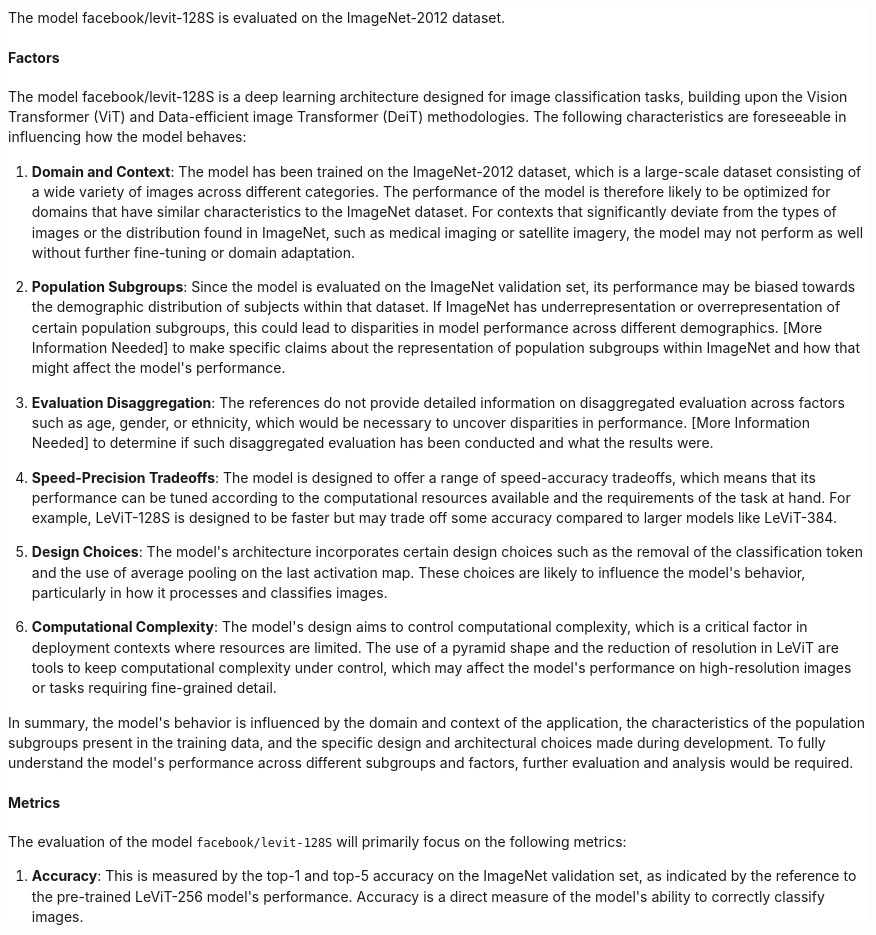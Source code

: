 The model facebook/levit-128S is evaluated on the ImageNet-2012 dataset.

#### Factors

The model facebook/levit-128S is a deep learning architecture designed for image classification tasks, building upon the Vision Transformer (ViT) and Data-efficient image Transformer (DeiT) methodologies. The following characteristics are foreseeable in influencing how the model behaves:

1. **Domain and Context**: The model has been trained on the ImageNet-2012 dataset, which is a large-scale dataset consisting of a wide variety of images across different categories. The performance of the model is therefore likely to be optimized for domains that have similar characteristics to the ImageNet dataset. For contexts that significantly deviate from the types of images or the distribution found in ImageNet, such as medical imaging or satellite imagery, the model may not perform as well without further fine-tuning or domain adaptation.

2. **Population Subgroups**: Since the model is evaluated on the ImageNet validation set, its performance may be biased towards the demographic distribution of subjects within that dataset. If ImageNet has underrepresentation or overrepresentation of certain population subgroups, this could lead to disparities in model performance across different demographics. [More Information Needed] to make specific claims about the representation of population subgroups within ImageNet and how that might affect the model's performance.

3. **Evaluation Disaggregation**: The references do not provide detailed information on disaggregated evaluation across factors such as age, gender, or ethnicity, which would be necessary to uncover disparities in performance. [More Information Needed] to determine if such disaggregated evaluation has been conducted and what the results were.

4. **Speed-Precision Tradeoffs**: The model is designed to offer a range of speed-accuracy tradeoffs, which means that its performance can be tuned according to the computational resources available and the requirements of the task at hand. For example, LeViT-128S is designed to be faster but may trade off some accuracy compared to larger models like LeViT-384.

5. **Design Choices**: The model's architecture incorporates certain design choices such as the removal of the classification token and the use of average pooling on the last activation map. These choices are likely to influence the model's behavior, particularly in how it processes and classifies images.

6. **Computational Complexity**: The model's design aims to control computational complexity, which is a critical factor in deployment contexts where resources are limited. The use of a pyramid shape and the reduction of resolution in LeViT are tools to keep computational complexity under control, which may affect the model's performance on high-resolution images or tasks requiring fine-grained detail.

In summary, the model's behavior is influenced by the domain and context of the application, the characteristics of the population subgroups present in the training data, and the specific design and architectural choices made during development. To fully understand the model's performance across different subgroups and factors, further evaluation and analysis would be required.

#### Metrics

The evaluation of the model `facebook/levit-128S` will primarily focus on the following metrics:

1. **Accuracy**: This is measured by the top-1 and top-5 accuracy on the ImageNet validation set, as indicated by the reference to the pre-trained LeViT-256 model's performance. Accuracy is a direct measure of the model's ability to correctly classify images.
